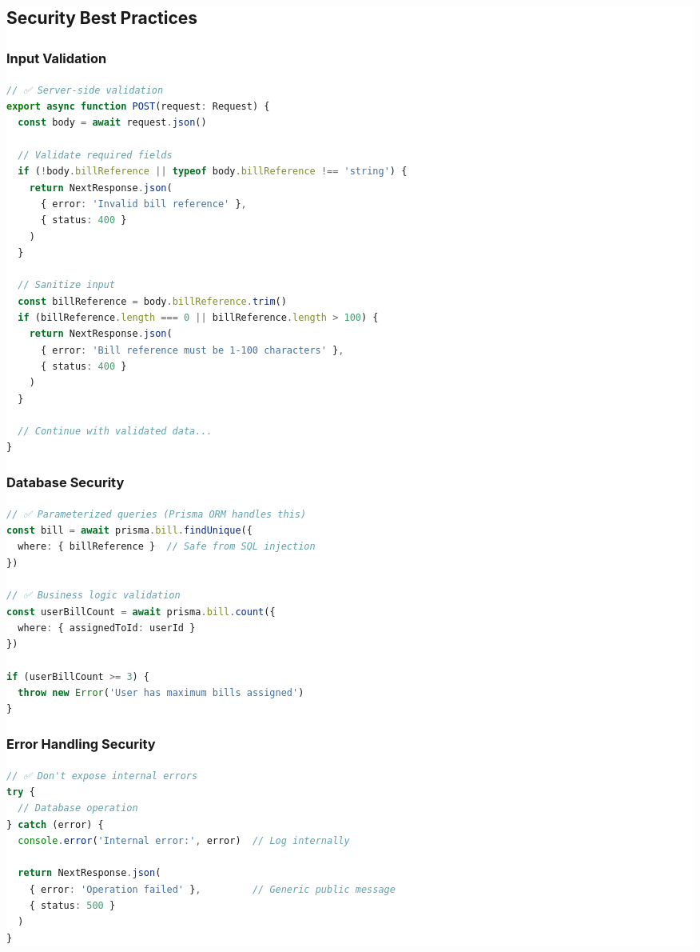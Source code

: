 ## Security Best Practices

### Input Validation

```typescript
// ✅ Server-side validation
export async function POST(request: Request) {
  const body = await request.json()

  // Validate required fields
  if (!body.billReference || typeof body.billReference !== 'string') {
    return NextResponse.json(
      { error: 'Invalid bill reference' },
      { status: 400 }
    )
  }

  // Sanitize input
  const billReference = body.billReference.trim()
  if (billReference.length === 0 || billReference.length > 100) {
    return NextResponse.json(
      { error: 'Bill reference must be 1-100 characters' },
      { status: 400 }
    )
  }

  // Continue with validated data...
}
```

### Database Security

```typescript
// ✅ Parameterized queries (Prisma ORM handles this)
const bill = await prisma.bill.findUnique({
  where: { billReference }  // Safe from SQL injection
})

// ✅ Business logic validation
const userBillCount = await prisma.bill.count({
  where: { assignedToId: userId }
})

if (userBillCount >= 3) {
  throw new Error('User has maximum bills assigned')
}
```

### Error Handling Security

```typescript
// ✅ Don't expose internal errors
try {
  // Database operation
} catch (error) {
  console.error('Internal error:', error)  // Log internally

  return NextResponse.json(
    { error: 'Operation failed' },         // Generic public message
    { status: 500 }
  )
}
```
